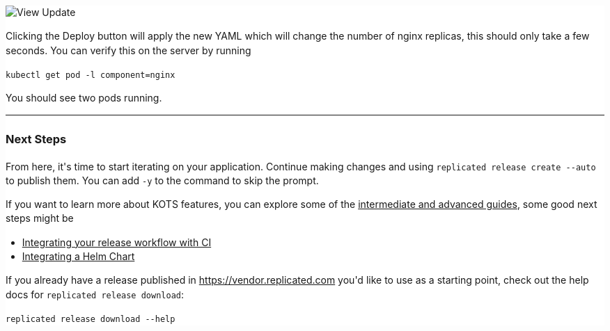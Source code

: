 ![View Update](/images/guides/kots/view-update.png)

Clicking the Deploy button will apply the new YAML which will change the number of nginx replicas, this should only take a few seconds.
You can verify this on the server by running

```shell script
kubectl get pod -l component=nginx
```

You should see two pods running.

* * *

### Next Steps

From here, it's time to start iterating on your application.
Continue making changes and using `replicated release create --auto` to publish them.
You can add `-y` to the command to skip the prompt.


If you want to learn more about KOTS features, you can explore some of the [intermediate and advanced guides](/vendor/guides), some good next steps might be

- [Integrating your release workflow with CI](/vendor/guides/ci-cd-integration)
- [Integrating a Helm Chart](/vendor/guides/helm-chart)

If you already have a release published in https://vendor.replicated.com you'd like to use as a starting point, check out the help docs for `replicated release download`:

```shell script
replicated release download --help
```
